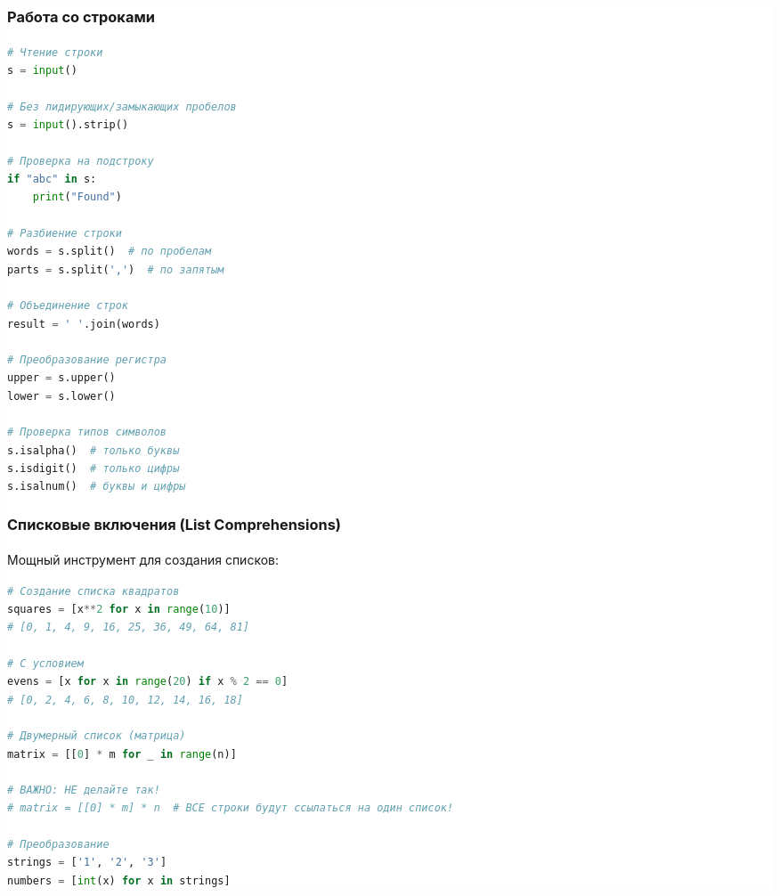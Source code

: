 ### Работа со строками

```python
# Чтение строки
s = input()

# Без лидирующих/замыкающих пробелов
s = input().strip()

# Проверка на подстроку
if "abc" in s:
    print("Found")

# Разбиение строки
words = s.split()  # по пробелам
parts = s.split(',')  # по запятым

# Объединение строк
result = ' '.join(words)

# Преобразование регистра
upper = s.upper()
lower = s.lower()

# Проверка типов символов
s.isalpha()  # только буквы
s.isdigit()  # только цифры
s.isalnum()  # буквы и цифры
```

### Списковые включения (List Comprehensions)

Мощный инструмент для создания списков:

```python
# Создание списка квадратов
squares = [x**2 for x in range(10)]
# [0, 1, 4, 9, 16, 25, 36, 49, 64, 81]

# С условием
evens = [x for x in range(20) if x % 2 == 0]
# [0, 2, 4, 6, 8, 10, 12, 14, 16, 18]

# Двумерный список (матрица)
matrix = [[0] * m for _ in range(n)]

# ВАЖНО: НЕ делайте так!
# matrix = [[0] * m] * n  # ВСЕ строки будут ссылаться на один список!

# Преобразование
strings = ['1', '2', '3']
numbers = [int(x) for x in strings]
```

